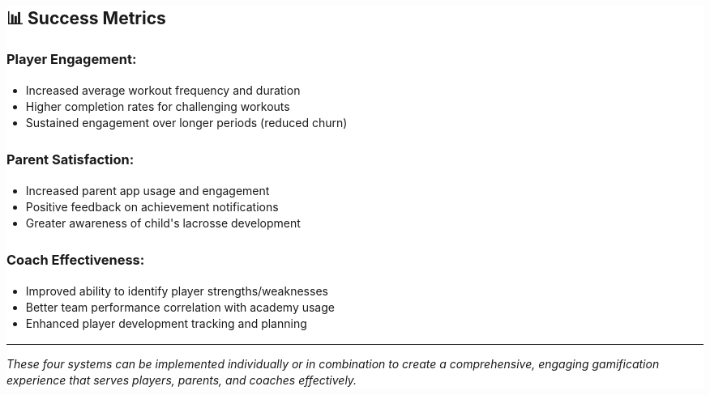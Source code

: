 ## 📊 Success Metrics

### **Player Engagement:**
- Increased average workout frequency and duration
- Higher completion rates for challenging workouts  
- Sustained engagement over longer periods (reduced churn)

### **Parent Satisfaction:**
- Increased parent app usage and engagement
- Positive feedback on achievement notifications
- Greater awareness of child's lacrosse development

### **Coach Effectiveness:**
- Improved ability to identify player strengths/weaknesses
- Better team performance correlation with academy usage
- Enhanced player development tracking and planning

---

*These four systems can be implemented individually or in combination to create a comprehensive, engaging gamification experience that serves players, parents, and coaches effectively.*